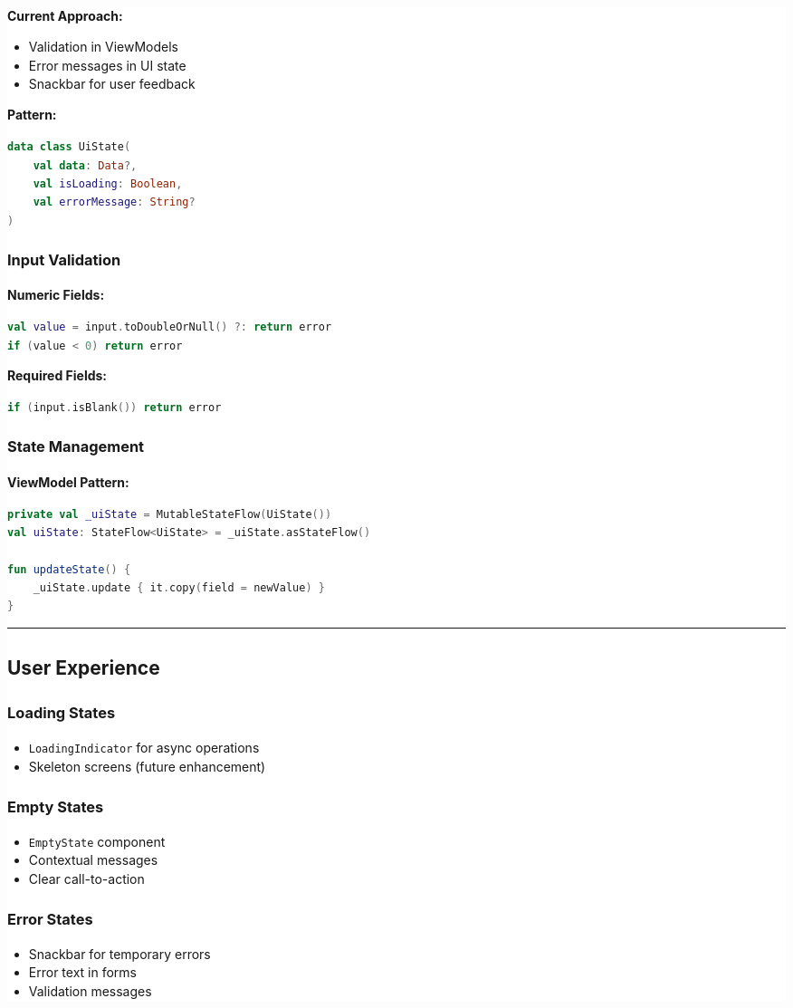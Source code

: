 **Current Approach:**
- Validation in ViewModels
- Error messages in UI state
- Snackbar for user feedback

**Pattern:**
```kotlin
data class UiState(
    val data: Data?,
    val isLoading: Boolean,
    val errorMessage: String?
)
```

### Input Validation

**Numeric Fields:**
```kotlin
val value = input.toDoubleOrNull() ?: return error
if (value < 0) return error
```

**Required Fields:**
```kotlin
if (input.isBlank()) return error
```

### State Management

**ViewModel Pattern:**
```kotlin
private val _uiState = MutableStateFlow(UiState())
val uiState: StateFlow<UiState> = _uiState.asStateFlow()

fun updateState() {
    _uiState.update { it.copy(field = newValue) }
}
```

---

## User Experience

### Loading States
- `LoadingIndicator` for async operations
- Skeleton screens (future enhancement)

### Empty States
- `EmptyState` component
- Contextual messages
- Clear call-to-action

### Error States
- Snackbar for temporary errors
- Error text in forms
- Validation messages
